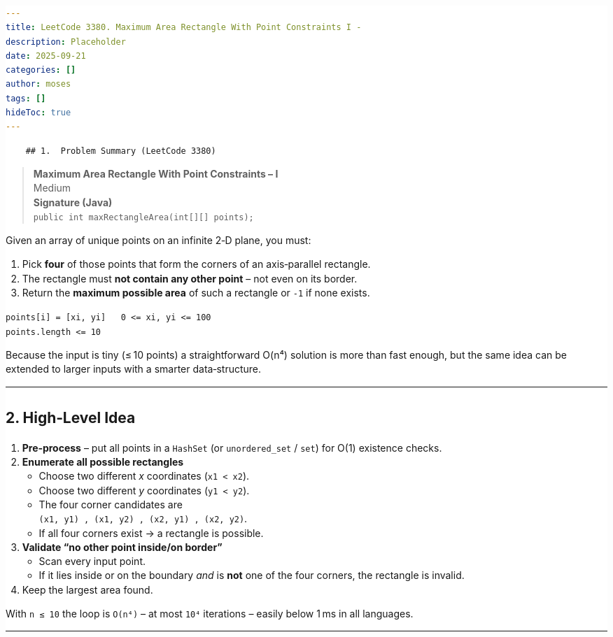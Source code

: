 ```yaml
---
title: LeetCode 3380. Maximum Area Rectangle With Point Constraints I - 
description: Placeholder
date: 2025-09-21
categories: []
author: moses
tags: []
hideToc: true
---
```

        ## 1.  Problem Summary (LeetCode 3380)

> **Maximum Area Rectangle With Point Constraints – I**  
> Medium  
> **Signature (Java)**  
> `public int maxRectangleArea(int[][] points);`  

Given an array of unique points on an infinite 2‑D plane, you must:

1. Pick **four** of those points that form the corners of an axis‑parallel rectangle.
2. The rectangle must **not contain any other point** – not even on its border.
3. Return the **maximum possible area** of such a rectangle or `-1` if none exists.

```
points[i] = [xi, yi]   0 <= xi, yi <= 100
points.length <= 10
```

Because the input is tiny (≤ 10 points) a straightforward O(n⁴) solution is more than fast enough, but the same idea can be extended to larger inputs with a smarter data‑structure.

---

## 2.  High‑Level Idea

1. **Pre‑process** – put all points in a `HashSet` (or `unordered_set` / `set`) for O(1) existence checks.
2. **Enumerate all possible rectangles**  
   * Choose two different *x* coordinates (`x1 < x2`).
   * Choose two different *y* coordinates (`y1 < y2`).
   * The four corner candidates are  
     `(x1, y1) , (x1, y2) , (x2, y1) , (x2, y2)`.
   * If all four corners exist → a rectangle is possible.
3. **Validate “no other point inside/on border”**  
   * Scan every input point.
   * If it lies inside or on the boundary *and* is **not** one of the four corners, the rectangle is invalid.
4. Keep the largest area found.

With `n ≤ 10` the loop is `O(n⁴)` – at most `10⁴` iterations – easily below 1 ms in all languages.

---
